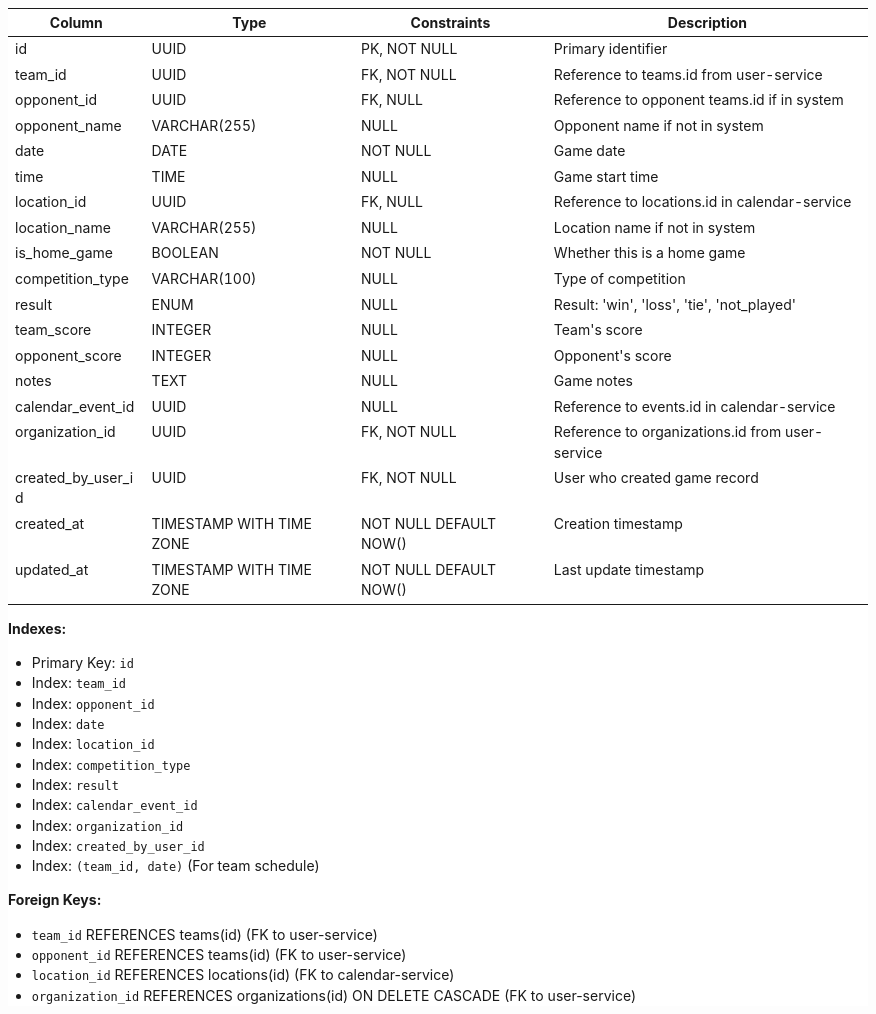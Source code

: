 | Column | Type | Constraints | Description |
|--------|------|-------------|-------------|
| id | UUID | PK, NOT NULL | Primary identifier |
| team_id | UUID | FK, NOT NULL | Reference to teams.id from user-service |
| opponent_id | UUID | FK, NULL | Reference to opponent teams.id if in system |
| opponent_name | VARCHAR(255) | NULL | Opponent name if not in system |
| date | DATE | NOT NULL | Game date |
| time | TIME | NULL | Game start time |
| location_id | UUID | FK, NULL | Reference to locations.id in calendar-service |
| location_name | VARCHAR(255) | NULL | Location name if not in system |
| is_home_game | BOOLEAN | NOT NULL | Whether this is a home game |
| competition_type | VARCHAR(100) | NULL | Type of competition |
| result | ENUM | NULL | Result: 'win', 'loss', 'tie', 'not_played' |
| team_score | INTEGER | NULL | Team's score |
| opponent_score | INTEGER | NULL | Opponent's score |
| notes | TEXT | NULL | Game notes |
| calendar_event_id | UUID | NULL | Reference to events.id in calendar-service |
| organization_id | UUID | FK, NOT NULL | Reference to organizations.id from user-service |
| created_by_user_id | UUID | FK, NOT NULL | User who created game record |
| created_at | TIMESTAMP WITH TIME ZONE | NOT NULL DEFAULT NOW() | Creation timestamp |
| updated_at | TIMESTAMP WITH TIME ZONE | NOT NULL DEFAULT NOW() | Last update timestamp |

**Indexes:**
- Primary Key: `id`
- Index: `team_id`
- Index: `opponent_id`
- Index: `date`
- Index: `location_id`
- Index: `competition_type`
- Index: `result`
- Index: `calendar_event_id`
- Index: `organization_id`
- Index: `created_by_user_id`
- Index: `(team_id, date)` (For team schedule)

**Foreign Keys:**
- `team_id` REFERENCES teams(id) (FK to user-service)
- `opponent_id` REFERENCES teams(id) (FK to user-service)
- `location_id` REFERENCES locations(id) (FK to calendar-service)
- `organization_id` REFERENCES organizations(id) ON DELETE CASCADE (FK to user-service)
